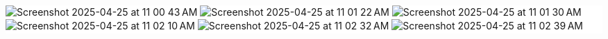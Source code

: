 <img width="1470" alt="Screenshot 2025-04-25 at 11 00 43 AM" src="https://github.com/user-attachments/assets/d0f5391a-c75c-4ce1-964a-4e14b92219bf" />
<img width="1470" alt="Screenshot 2025-04-25 at 11 01 22 AM" src="https://github.com/user-attachments/assets/dc997595-9275-47f9-adae-1e008e0841e7" />
<img width="1291" alt="Screenshot 2025-04-25 at 11 01 30 AM" src="https://github.com/user-attachments/assets/fffcd5fb-83b1-44b5-a797-22353d84c026" />
<img width="1396" alt="Screenshot 2025-04-25 at 11 02 10 AM" src="https://github.com/user-attachments/assets/4f6baa8b-ae75-46e7-bb5c-f11da4a9f0a9" />
<img width="1002" alt="Screenshot 2025-04-25 at 11 02 32 AM" src="https://github.com/user-attachments/assets/02c508c9-26a7-4c39-a50e-d781f6bf6de9" />
<img width="906" alt="Screenshot 2025-04-25 at 11 02 39 AM" src="https://github.com/user-attachments/assets/fba18fce-1d94-4220-b2ac-604b65e8bc25" />
